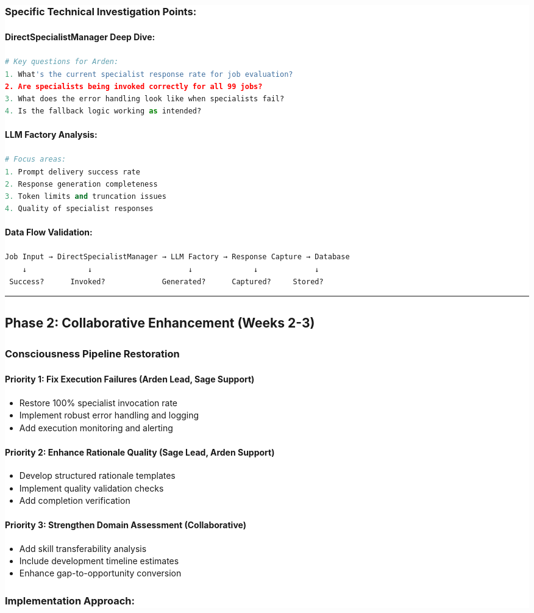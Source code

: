 ### **Specific Technical Investigation Points**:

#### **DirectSpecialistManager Deep Dive**:
```python
# Key questions for Arden:
1. What's the current specialist response rate for job evaluation?
2. Are specialists being invoked correctly for all 99 jobs?
3. What does the error handling look like when specialists fail?
4. Is the fallback logic working as intended?
```

#### **LLM Factory Analysis**:
```python
# Focus areas:
1. Prompt delivery success rate
2. Response generation completeness  
3. Token limits and truncation issues
4. Quality of specialist responses
```

#### **Data Flow Validation**:
```
Job Input → DirectSpecialistManager → LLM Factory → Response Capture → Database
    ↓              ↓                      ↓              ↓             ↓
 Success?      Invoked?             Generated?      Captured?     Stored?
```

---

## Phase 2: Collaborative Enhancement (Weeks 2-3)

### **Consciousness Pipeline Restoration**

#### **Priority 1: Fix Execution Failures** (Arden Lead, Sage Support)
- Restore 100% specialist invocation rate
- Implement robust error handling and logging
- Add execution monitoring and alerting

#### **Priority 2: Enhance Rationale Quality** (Sage Lead, Arden Support)
- Develop structured rationale templates
- Implement quality validation checks
- Add completion verification

#### **Priority 3: Strengthen Domain Assessment** (Collaborative)
- Add skill transferability analysis
- Include development timeline estimates
- Enhance gap-to-opportunity conversion

### **Implementation Approach**:
